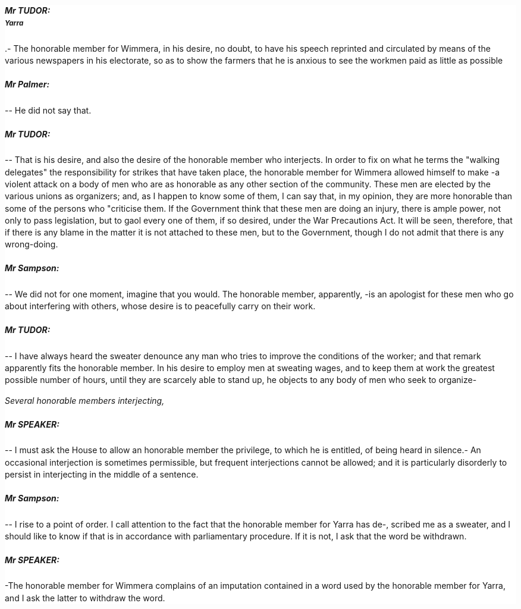 ##### Mr TUDOR:<br><small class="text-muted">Yarra</small>

.- The honorable member for Wimmera, in his desire, no doubt, to have his speech reprinted and circulated by means of the various newspapers in his electorate, so as to show the farmers that he is anxious to see the workmen paid as little as possible 

##### Mr Palmer:

-- He did not say that. 

##### Mr TUDOR:

-- That is his desire, and also the desire of the honorable member who interjects. In order to fix on what he terms the "walking delegates" the responsibility for strikes that have taken place, the honorable member for Wimmera allowed himself to make -a violent attack on a body of men who are as honorable as any other section of the community. These men are elected by the various unions as organizers; and, as I happen to know some of them, I can say that, in my opinion, they are more honorable than some of the persons who "criticise them. If the Government think that these men are doing an injury, there is ample power, not only to pass legislation, but to gaol every one of them, if so desired, under the War Precautions Act. It will be seen, therefore, that if there is any blame in the matter it is not attached to these men, but to the Government, though I do not admit that there is any wrong-doing. 

##### Mr Sampson:

-- We did not for one moment, imagine that you would. The honorable member, apparently, -is an apologist for these men who go about interfering with others, whose desire is to peacefully carry on their work. 

##### Mr TUDOR:

-- I have always heard the sweater denounce any man who tries to improve the conditions of the worker; and that remark apparently fits the honorable member. In his desire to employ men at sweating wages, and to keep them at work the greatest possible number of hours, until they are scarcely able to stand up, he objects to any body of men who seek to organize- 


 *Several honorable members interjecting,* 


##### Mr SPEAKER:

-- I must ask the House to allow an honorable member the privilege, to which he is entitled, of being heard in silence.- An occasional interjection is sometimes permissible, but frequent interjections cannot be allowed; and it is particularly disorderly to persist in interjecting in the middle of a sentence. 

##### Mr Sampson:

-- I rise to a point of order. I call attention to the fact that the honorable member for Yarra has de-, scribed me as a sweater, and I should like to know if that is in accordance with parliamentary procedure. If it is not, I ask that the word be withdrawn. 

##### Mr SPEAKER:

-The honorable member for Wimmera complains of an imputation contained in a word used by the honorable member for Yarra, and I ask the latter to withdraw the word. 
